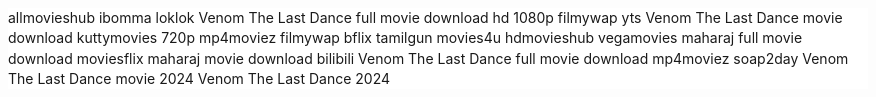 allmovieshub
ibomma
loklok
Venom The Last Dance full movie download hd 1080p filmywap
yts
Venom The Last Dance movie download kuttymovies 720p mp4moviez
filmywap
bflix
tamilgun
movies4u
hdmovieshub
vegamovies
maharaj full movie download
moviesflix
maharaj movie download
bilibili
Venom The Last Dance full movie download mp4moviez
soap2day
Venom The Last Dance movie 2024
Venom The Last Dance 2024
